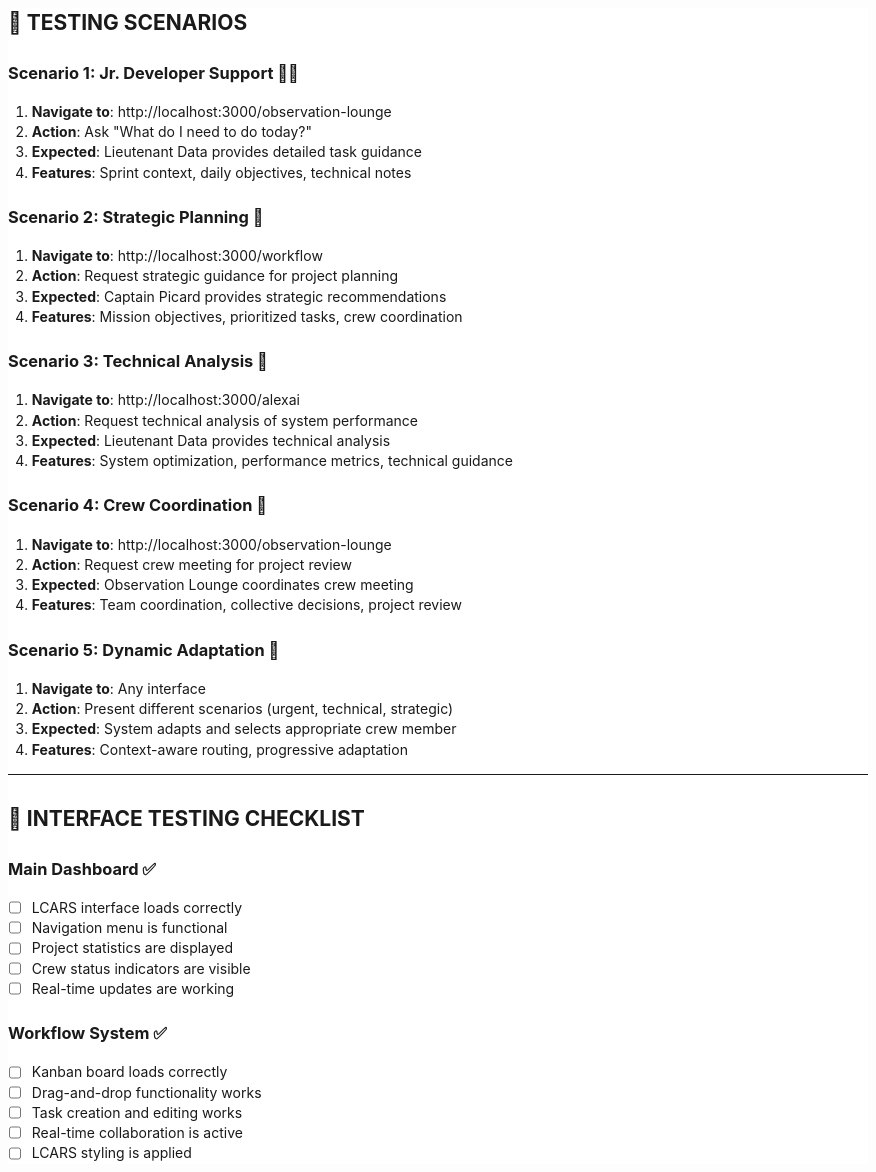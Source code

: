 
## 🧪 **TESTING SCENARIOS**

### **Scenario 1: Jr. Developer Support** 👨‍💻
1. **Navigate to**: http://localhost:3000/observation-lounge
2. **Action**: Ask "What do I need to do today?"
3. **Expected**: Lieutenant Data provides detailed task guidance
4. **Features**: Sprint context, daily objectives, technical notes

### **Scenario 2: Strategic Planning** 🎯
1. **Navigate to**: http://localhost:3000/workflow
2. **Action**: Request strategic guidance for project planning
3. **Expected**: Captain Picard provides strategic recommendations
4. **Features**: Mission objectives, prioritized tasks, crew coordination

### **Scenario 3: Technical Analysis** 🤖
1. **Navigate to**: http://localhost:3000/alexai
2. **Action**: Request technical analysis of system performance
3. **Expected**: Lieutenant Data provides technical analysis
4. **Features**: System optimization, performance metrics, technical guidance

### **Scenario 4: Crew Coordination** 🖖
1. **Navigate to**: http://localhost:3000/observation-lounge
2. **Action**: Request crew meeting for project review
3. **Expected**: Observation Lounge coordinates crew meeting
4. **Features**: Team coordination, collective decisions, project review

### **Scenario 5: Dynamic Adaptation** 🔄
1. **Navigate to**: Any interface
2. **Action**: Present different scenarios (urgent, technical, strategic)
3. **Expected**: System adapts and selects appropriate crew member
4. **Features**: Context-aware routing, progressive adaptation

---

## 🎯 **INTERFACE TESTING CHECKLIST**

### **Main Dashboard** ✅
- [ ] LCARS interface loads correctly
- [ ] Navigation menu is functional
- [ ] Project statistics are displayed
- [ ] Crew status indicators are visible
- [ ] Real-time updates are working

### **Workflow System** ✅
- [ ] Kanban board loads correctly
- [ ] Drag-and-drop functionality works
- [ ] Task creation and editing works
- [ ] Real-time collaboration is active
- [ ] LCARS styling is applied
